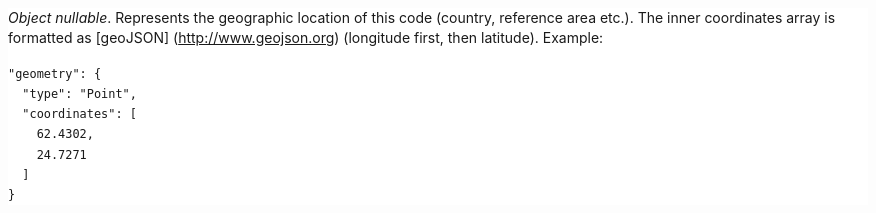 *Object* *nullable*. Represents the geographic location of this code (country,
reference area etc.). The inner coordinates array is formatted as [geoJSON]
(http://www.geojson.org) (longitude first, then latitude). Example:

    "geometry": {
      "type": "Point",
      "coordinates": [
        62.4302,
        24.7271
      ]
    }
